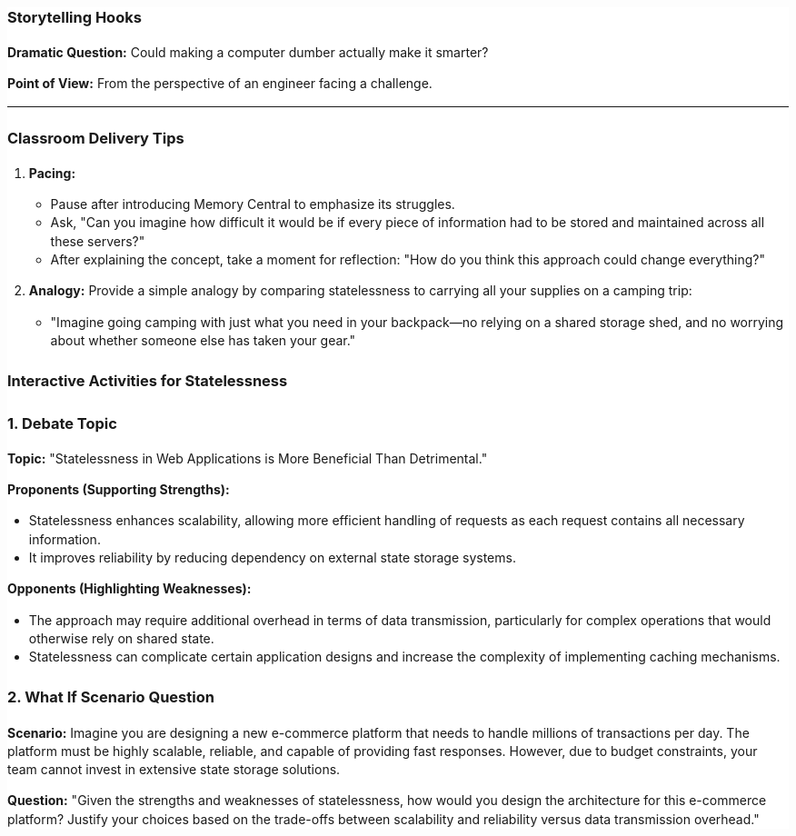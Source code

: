
### Storytelling Hooks

**Dramatic Question:** 
Could making a computer dumber actually make it smarter?

**Point of View:** 
From the perspective of an engineer facing a challenge.

---

### Classroom Delivery Tips

1. **Pacing:**
   - Pause after introducing Memory Central to emphasize its struggles.
   - Ask, "Can you imagine how difficult it would be if every piece of information had to be stored and maintained across all these servers?"
   - After explaining the concept, take a moment for reflection: "How do you think this approach could change everything?"

2. **Analogy:**
   Provide a simple analogy by comparing statelessness to carrying all your supplies on a camping trip:
   - "Imagine going camping with just what you need in your backpack—no relying on a shared storage shed, and no worrying about whether someone else has taken your gear."

### Interactive Activities for Statelessness
### 1. Debate Topic

**Topic:** 
"Statelessness in Web Applications is More Beneficial Than Detrimental."

**Proponents (Supporting Strengths):**
- Statelessness enhances scalability, allowing more efficient handling of requests as each request contains all necessary information.
- It improves reliability by reducing dependency on external state storage systems.

**Opponents (Highlighting Weaknesses):**
- The approach may require additional overhead in terms of data transmission, particularly for complex operations that would otherwise rely on shared state.
- Statelessness can complicate certain application designs and increase the complexity of implementing caching mechanisms.

### 2. What If Scenario Question

**Scenario:**
Imagine you are designing a new e-commerce platform that needs to handle millions of transactions per day. The platform must be highly scalable, reliable, and capable of providing fast responses. However, due to budget constraints, your team cannot invest in extensive state storage solutions.

**Question:** 
"Given the strengths and weaknesses of statelessness, how would you design the architecture for this e-commerce platform? Justify your choices based on the trade-offs between scalability and reliability versus data transmission overhead."
